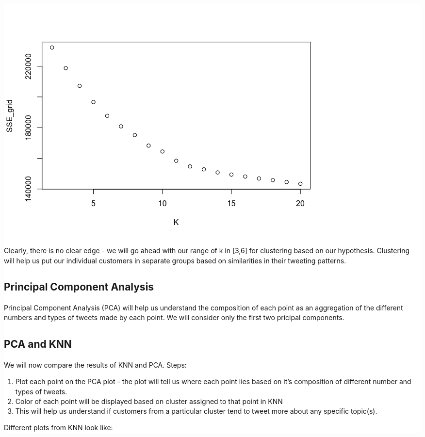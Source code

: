 ![](Customer_Segmentation_files/figure-gfm/plot-1.png)

Clearly, there is no clear edge - we will go ahead with our range of k
in \[3,6\] for clustering based on our hypothesis. Clustering will help
us put our individual customers in separate groups based on similarities
in their tweeting patterns.

## Principal Component Analysis

Principal Component Analysis (PCA) will help us understand the
composition of each point as an aggregation of the different numbers and
types of tweets made by each point. We will consider only the first two
pricipal components.

## PCA and KNN

We will now compare the results of KNN and PCA. Steps:

1.  Plot each point on the PCA plot - the plot will tell us where each
    point lies based on it’s composition of different number and types
    of tweets.
2.  Color of each point will be displayed based on cluster assigned to
    that point in KNN
3.  This will help us understand if customers from a particular cluster
    tend to tweet more about any specific topic(s).

Different plots from KNN look
like:
